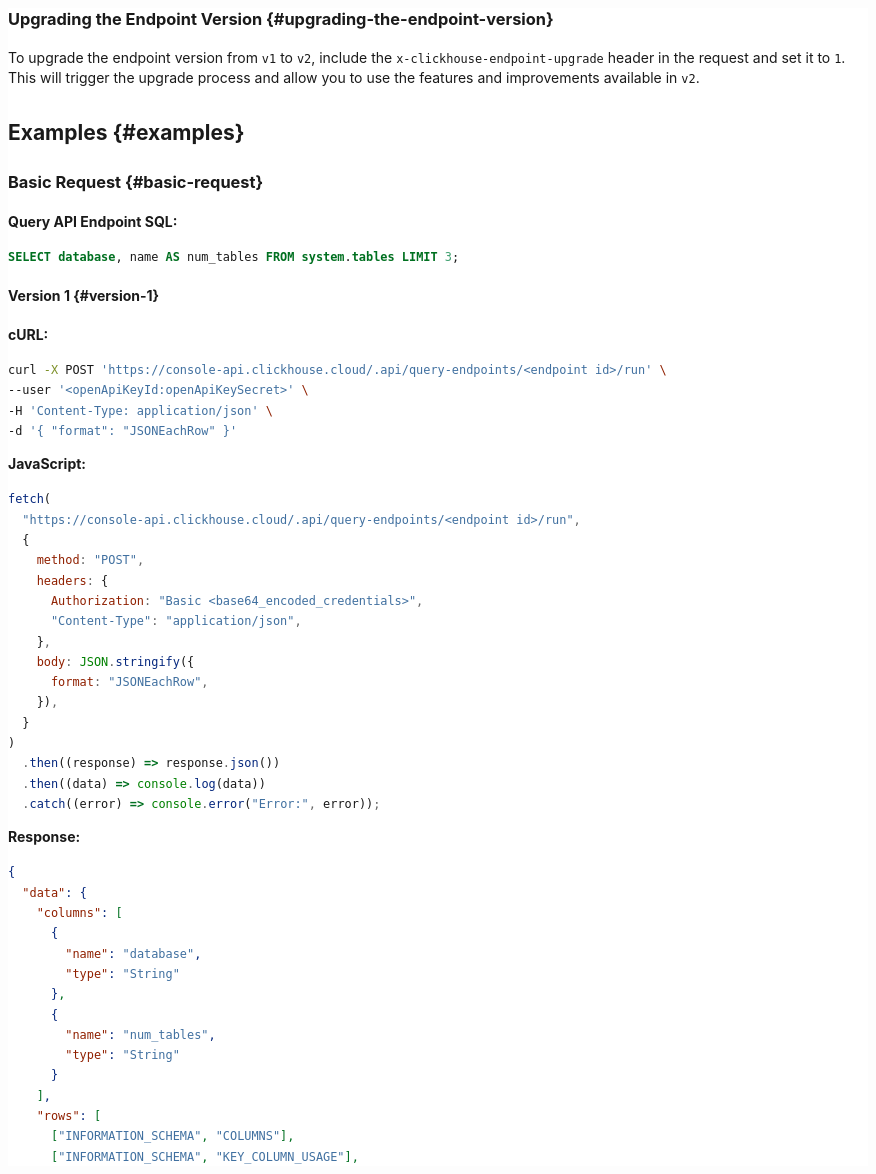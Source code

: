 ### Upgrading the Endpoint Version {#upgrading-the-endpoint-version}

To upgrade the endpoint version from `v1` to `v2`, include the `x-clickhouse-endpoint-upgrade` header in the request and set it to `1`. This will trigger the upgrade process and allow you to use the features and improvements available in `v2`.

## Examples {#examples}

### Basic Request {#basic-request}

**Query API Endpoint SQL:**

```sql
SELECT database, name AS num_tables FROM system.tables LIMIT 3;
```

#### Version 1 {#version-1}

**cURL:**

```bash
curl -X POST 'https://console-api.clickhouse.cloud/.api/query-endpoints/<endpoint id>/run' \
--user '<openApiKeyId:openApiKeySecret>' \
-H 'Content-Type: application/json' \
-d '{ "format": "JSONEachRow" }'
```

**JavaScript:**

```javascript
fetch(
  "https://console-api.clickhouse.cloud/.api/query-endpoints/<endpoint id>/run",
  {
    method: "POST",
    headers: {
      Authorization: "Basic <base64_encoded_credentials>",
      "Content-Type": "application/json",
    },
    body: JSON.stringify({
      format: "JSONEachRow",
    }),
  }
)
  .then((response) => response.json())
  .then((data) => console.log(data))
  .catch((error) => console.error("Error:", error));
```

**Response:**

```json
{
  "data": {
    "columns": [
      {
        "name": "database",
        "type": "String"
      },
      {
        "name": "num_tables",
        "type": "String"
      }
    ],
    "rows": [
      ["INFORMATION_SCHEMA", "COLUMNS"],
      ["INFORMATION_SCHEMA", "KEY_COLUMN_USAGE"],
```